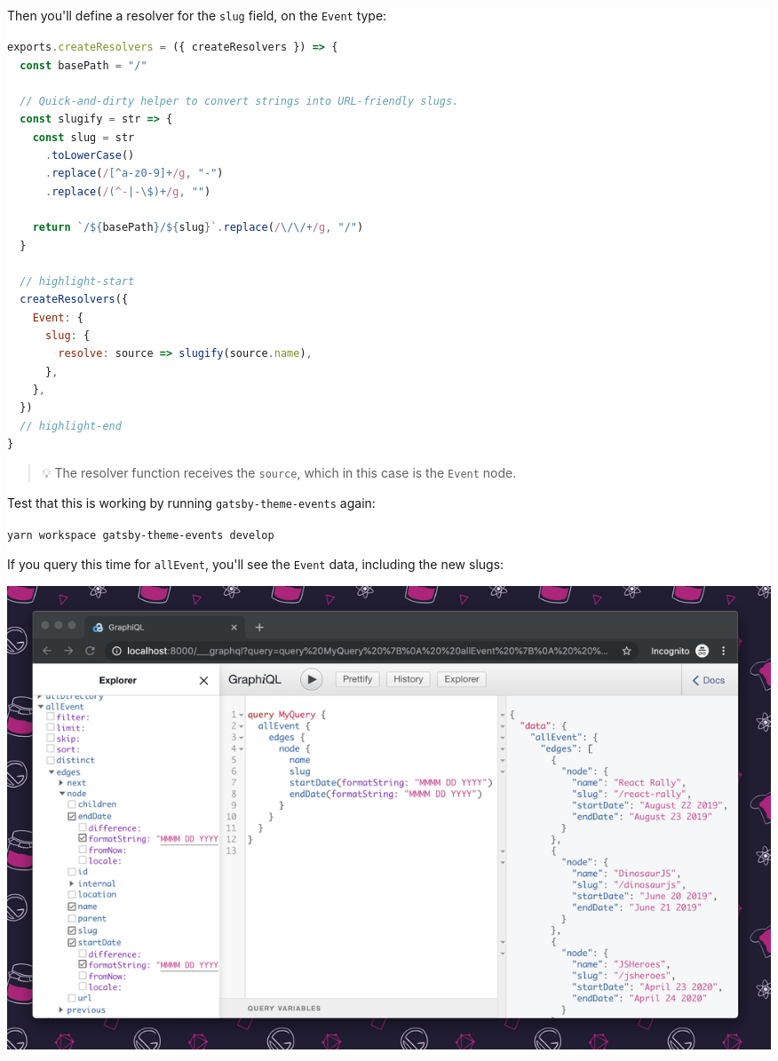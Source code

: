 Then you'll define a resolver for the `slug` field, on the `Event` type:

```javascript:title=gatsby-theme-events/gatsby-node.js
exports.createResolvers = ({ createResolvers }) => {
  const basePath = "/"

  // Quick-and-dirty helper to convert strings into URL-friendly slugs.
  const slugify = str => {
    const slug = str
      .toLowerCase()
      .replace(/[^a-z0-9]+/g, "-")
      .replace(/(^-|-\$)+/g, "")

    return `/${basePath}/${slug}`.replace(/\/\/+/g, "/")
  }

  // highlight-start
  createResolvers({
    Event: {
      slug: {
        resolve: source => slugify(source.name),
      },
    },
  })
  // highlight-end
}
```

> 💡 The resolver function receives the `source`, which in this case is the `Event` node.

Test that this is working by running `gatsby-theme-events` again:

```shell
yarn workspace gatsby-theme-events develop
```

If you query this time for `allEvent`, you'll see the `Event` data, including the new slugs:

![Successful execution of the previously described query, in the GraphiQL explorer](./images/building-a-theme-query-event-type.png)
